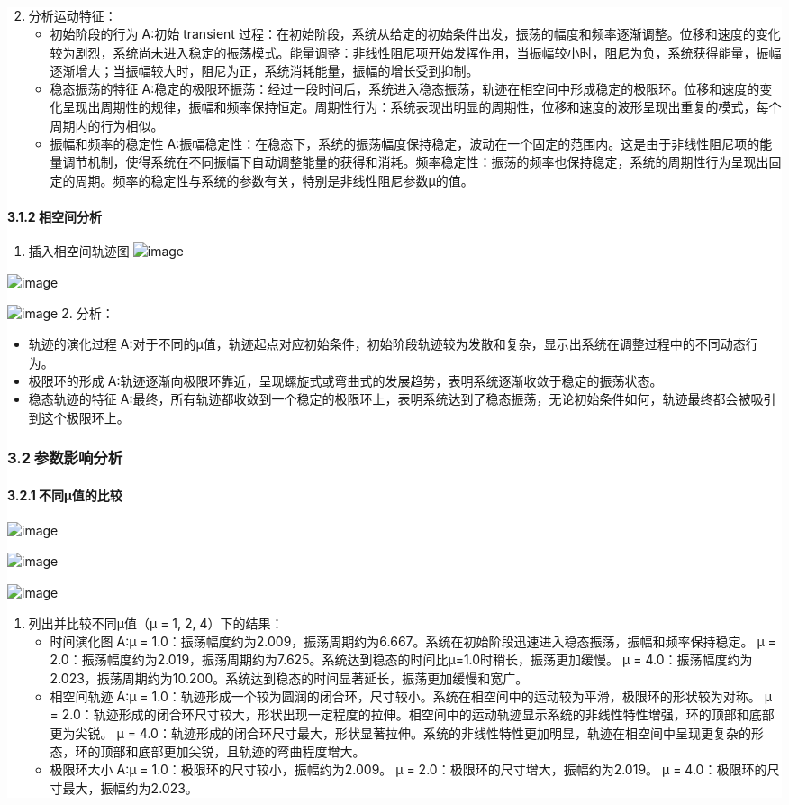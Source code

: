 2. 分析运动特征：
   - 初始阶段的行为
     A:初始 transient 过程：在初始阶段，系统从给定的初始条件出发，振荡的幅度和频率逐渐调整。位移和速度的变化较为剧烈，系统尚未进入稳定的振荡模式。能量调整：非线性阻尼项开始发挥作用，当振幅较小时，阻尼为负，系统获得能量，振幅逐渐增大；当振幅较大时，阻尼为正，系统消耗能量，振幅的增长受到抑制。
   - 稳态振荡的特征
     A:稳定的极限环振荡：经过一段时间后，系统进入稳态振荡，轨迹在相空间中形成稳定的极限环。位移和速度的变化呈现出周期性的规律，振幅和频率保持恒定。周期性行为：系统表现出明显的周期性，位移和速度的波形呈现出重复的模式，每个周期内的行为相似。
   - 振幅和频率的稳定性
     A:振幅稳定性：在稳态下，系统的振荡幅度保持稳定，波动在一个固定的范围内。这是由于非线性阻尼项的能量调节机制，使得系统在不同振幅下自动调整能量的获得和消耗。频率稳定性：振荡的频率也保持稳定，系统的周期性行为呈现出固定的周期。频率的稳定性与系统的参数有关，特别是非线性阻尼参数μ的值。

#### 3.1.2 相空间分析

1. 插入相空间轨迹图
![image](https://github.com/user-attachments/assets/f4e23e93-5806-49bf-b97c-a11bcba7b5dc)

![image](https://github.com/user-attachments/assets/0e82a03d-129b-4007-93d4-c645ae4dc830)

![image](https://github.com/user-attachments/assets/8137df05-ef99-41f8-9e57-a92bb0365d27)
2. 分析：
   - 轨迹的演化过程
     A:对于不同的μ值，轨迹起点对应初始条件，初始阶段轨迹较为发散和复杂，显示出系统在调整过程中的不同动态行为。
   - 极限环的形成
     A:轨迹逐渐向极限环靠近，呈现螺旋式或弯曲式的发展趋势，表明系统逐渐收敛于稳定的振荡状态。
   - 稳态轨迹的特征
     A:最终，所有轨迹都收敛到一个稳定的极限环上，表明系统达到了稳态振荡，无论初始条件如何，轨迹最终都会被吸引到这个极限环上。
### 3.2 参数影响分析

#### 3.2.1 不同μ值的比较

![image](https://github.com/user-attachments/assets/f4e23e93-5806-49bf-b97c-a11bcba7b5dc)

![image](https://github.com/user-attachments/assets/0e82a03d-129b-4007-93d4-c645ae4dc830)

![image](https://github.com/user-attachments/assets/8137df05-ef99-41f8-9e57-a92bb0365d27)

1. 列出并比较不同μ值（μ = 1, 2, 4）下的结果：
   - 时间演化图
     A:μ = 1.0：振荡幅度约为2.009，振荡周期约为6.667。系统在初始阶段迅速进入稳态振荡，振幅和频率保持稳定。
       μ = 2.0：振荡幅度约为2.019，振荡周期约为7.625。系统达到稳态的时间比μ=1.0时稍长，振荡更加缓慢。
       μ = 4.0：振荡幅度约为2.023，振荡周期约为10.200。系统达到稳态的时间显著延长，振荡更加缓慢和宽广。
   - 相空间轨迹
     A:μ = 1.0：轨迹形成一个较为圆润的闭合环，尺寸较小。系统在相空间中的运动较为平滑，极限环的形状较为对称。
μ = 2.0：轨迹形成的闭合环尺寸较大，形状出现一定程度的拉伸。相空间中的运动轨迹显示系统的非线性特性增强，环的顶部和底部更为尖锐。
μ = 4.0：轨迹形成的闭合环尺寸最大，形状显著拉伸。系统的非线性特性更加明显，轨迹在相空间中呈现更复杂的形态，环的顶部和底部更加尖锐，且轨迹的弯曲程度增大。
   - 极限环大小
     A:μ = 1.0：极限环的尺寸较小，振幅约为2.009。
μ = 2.0：极限环的尺寸增大，振幅约为2.019。
μ = 4.0：极限环的尺寸最大，振幅约为2.023。
